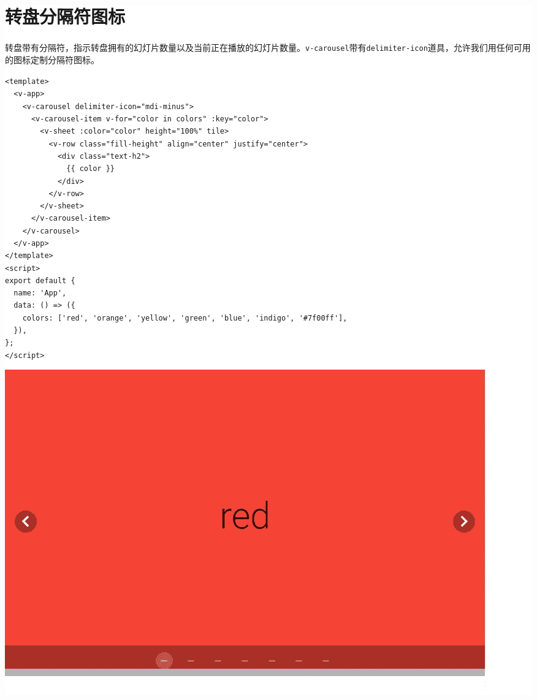 # 转盘分隔符图标

转盘带有分隔符，指示转盘拥有的幻灯片数量以及当前正在播放的幻灯片数量。`v-carousel`带有`delimiter-icon`道具，允许我们用任何可用的图标定制分隔符图标。

```
<template>
  <v-app>
    <v-carousel delimiter-icon="mdi-minus">
      <v-carousel-item v-for="color in colors" :key="color">
        <v-sheet :color="color" height="100%" tile>
          <v-row class="fill-height" align="center" justify="center">
            <div class="text-h2">
              {{ color }}
            </div>
          </v-row>
        </v-sheet>
      </v-carousel-item>
    </v-carousel>
  </v-app>
</template>
<script>
export default {
  name: 'App',
  data: () => ({
    colors: ['red', 'orange', 'yellow', 'green', 'blue', 'indigo', '#7f00ff'],
  }),
};
</script>
```

![](img/f7fd058ba0dd790ac091ba5f4688af0b.png)
